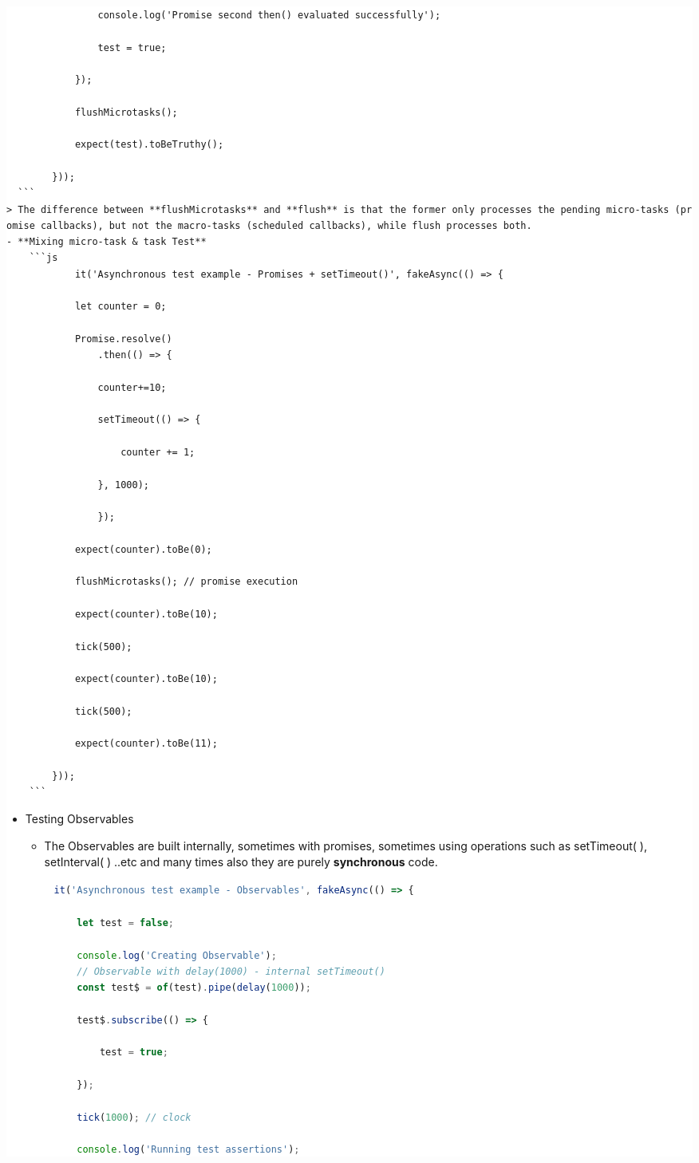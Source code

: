                     console.log('Promise second then() evaluated successfully');

                    test = true;

                });

                flushMicrotasks();             

                expect(test).toBeTruthy();

            })); 
      ``` 
    > The difference between **flushMicrotasks** and **flush** is that the former only processes the pending micro-tasks (promise callbacks), but not the macro-tasks (scheduled callbacks), while flush processes both.
    - **Mixing micro-task & task Test**
        ```js
                it('Asynchronous test example - Promises + setTimeout()', fakeAsync(() => {

                let counter = 0;

                Promise.resolve()
                    .then(() => {

                    counter+=10;

                    setTimeout(() => {

                        counter += 1;

                    }, 1000);

                    });

                expect(counter).toBe(0);

                flushMicrotasks(); // promise execution

                expect(counter).toBe(10);

                tick(500);

                expect(counter).toBe(10);

                tick(500);

                expect(counter).toBe(11);

            }));
        ```
- Testing Observables
  - The Observables are built internally, sometimes with promises, sometimes using operations such as setTimeout( ), setInterval( ) ..etc and many times also they are purely **synchronous** code.
  
   ```js
        it('Asynchronous test example - Observables', fakeAsync(() => {

            let test = false;

            console.log('Creating Observable');
            // Observable with delay(1000) - internal setTimeout()
            const test$ = of(test).pipe(delay(1000)); 

            test$.subscribe(() => {

                test = true;

            });

            tick(1000); // clock

            console.log('Running test assertions');

   ```